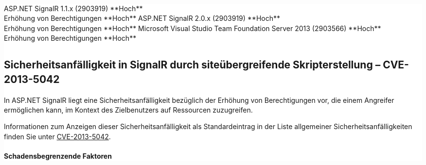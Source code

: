 <td style="border:1px solid black;">
ASP.NET SignalR 1.1.x  
(2903919)
</td>
<td style="border:1px solid black;">
**Hoch**<br/>  
Erhöhung von Berechtigungen
</td>
<td style="border:1px solid black;">
**Hoch**
</td>
</tr>
<tr class="alternateRow">
<td style="border:1px solid black;">
ASP.NET SignalR 2.0.x  
(2903919)
</td>
<td style="border:1px solid black;">
**Hoch**<br/>  
Erhöhung von Berechtigungen
</td>
<td style="border:1px solid black;">
**Hoch**
</td>
</tr>
<tr>
<td style="border:1px solid black;">
Microsoft Visual Studio Team Foundation Server 2013  
(2903566)
</td>
<td style="border:1px solid black;">
**Hoch**<br/>  
Erhöhung von Berechtigungen
</td>
<td style="border:1px solid black;">
**Hoch**
</td>
</tr>
</table>
 

Sicherheitsanfälligkeit in SignalR durch siteübergreifende Skripterstellung – CVE-2013-5042
-------------------------------------------------------------------------------------------

In ASP.NET SignalR liegt eine Sicherheitsanfälligkeit bezüglich der Erhöhung von Berechtigungen vor, die einem Angreifer ermöglichen kann, im Kontext des Zielbenutzers auf Ressourcen zuzugreifen.

Informationen zum Anzeigen dieser Sicherheitsanfälligkeit als Standardeintrag in der Liste allgemeiner Sicherheitsanfälligkeiten finden Sie unter [CVE-2013-5042](https://www.cve.mitre.org/cgi-bin/cvename.cgi?name=cve-2013-5042).

#### Schadensbegrenzende Faktoren
